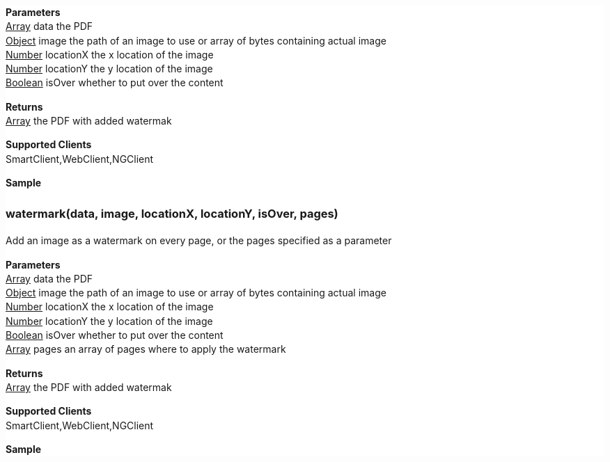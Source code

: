 **Parameters**\
[Array](../../JSLib/Array.md) data the PDF\
[Object](../../JSLib/Object.md) image the path of an image to use or array of bytes containing actual image\
[Number](../../JSLib/Number.md) locationX the x location of the image\
[Number](../../JSLib/Number.md) locationY the y location of the image\
[Boolean](../../JSLib/Boolean.md) isOver whether to put over the content

**Returns**\
[Array](../../JSLib/Array.md) the PDF with added watermak

**Supported Clients**\
SmartClient,WebClient,NGClient

**Sample**

```javascript

```
### watermark(data, image, locationX, locationY, isOver, pages)

Add an image as a watermark on every page, or the pages specified as a parameter

**Parameters**\
[Array](../../JSLib/Array.md) data the PDF\
[Object](../../JSLib/Object.md) image the path of an image to use or array of bytes containing actual image\
[Number](../../JSLib/Number.md) locationX the x location of the image\
[Number](../../JSLib/Number.md) locationY the y location of the image\
[Boolean](../../JSLib/Boolean.md) isOver whether to put over the content\
[Array](../../JSLib/Array.md) pages an array of pages where to apply the watermark

**Returns**\
[Array](../../JSLib/Array.md) the PDF with added watermak

**Supported Clients**\
SmartClient,WebClient,NGClient

**Sample**

```javascript

```

